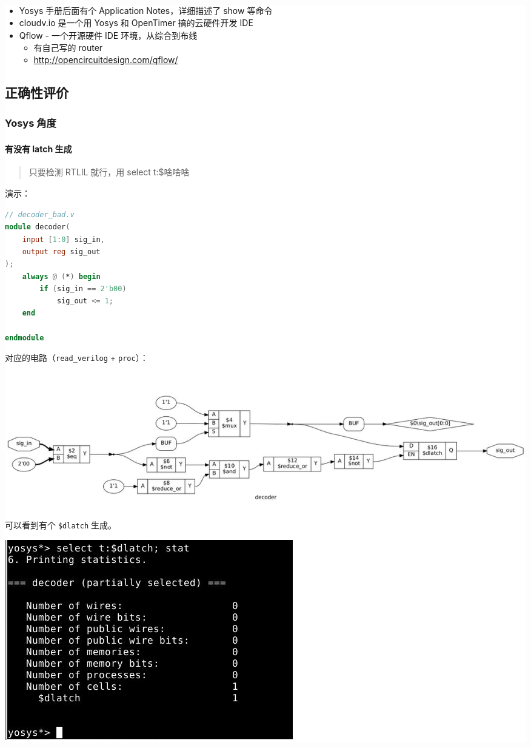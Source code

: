 - Yosys 手册后面有个 Application Notes，详细描述了 show 等命令
- cloudv.io 是一个用 Yosys 和 OpenTimer 搞的云硬件开发 IDE
- Qflow - 一个开源硬件 IDE 环境，从综合到布线
  - 有自己写的 router
  - http://opencircuitdesign.com/qflow/

## 正确性评价

### Yosys 角度

#### 有没有 latch 生成

> 只要检测 RTLIL 就行，用 select t:$啥啥啥

演示：

```verilog
// decoder_bad.v
module decoder(
    input [1:0] sig_in,
    output reg sig_out
);
    always @ (*) begin
        if (sig_in == 2'b00)
            sig_out <= 1;
    end
    
endmodule
```

对应的电路（`read_verilog` + `proc`）：

![image-20200327162358933](assets/image-20200327162358933.png)

可以看到有个 `$dlatch` 生成。

![image-20200327162516065](assets/image-20200327162516065.png)
